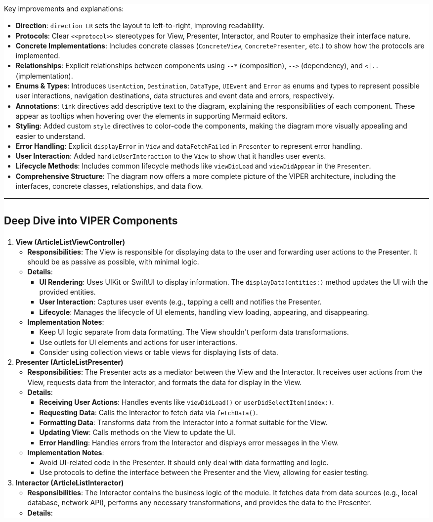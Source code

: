 
Key improvements and explanations:

*   **Direction**:  `direction LR` sets the layout to left-to-right, improving readability.
*   **Protocols**:  Clear `<<protocol>>` stereotypes for View, Presenter, Interactor, and Router to emphasize their interface nature.
*   **Concrete Implementations**:  Includes concrete classes (`ConcreteView`, `ConcretePresenter`, etc.) to show how the protocols are implemented.
*   **Relationships**: Explicit relationships between components using `--*` (composition), `-->` (dependency), and `<|..` (implementation).
*   **Enums & Types**: Introduces `UserAction`, `Destination`, `DataType`, `UIEvent` and `Error` as enums and types to represent possible user interactions, navigation destinations, data structures and event data and errors, respectively.
*   **Annotations**:  `link` directives add descriptive text to the diagram, explaining the responsibilities of each component.  These appear as tooltips when hovering over the elements in supporting Mermaid editors.
*   **Styling**: Added custom `style` directives to color-code the components, making the diagram more visually appealing and easier to understand.
*   **Error Handling**:  Explicit `displayError` in `View` and `dataFetchFailed` in `Presenter` to represent error handling.
*   **User Interaction**: Added `handleUserInteraction` to the `View` to show that it handles user events.
*   **Lifecycle Methods**: Includes common lifecycle methods like `viewDidLoad` and `viewDidAppear` in the `Presenter`.
*   **Comprehensive Structure**: The diagram now offers a more complete picture of the VIPER architecture, including the interfaces, concrete classes, relationships, and data flow.

----



## Deep Dive into VIPER Components

1.  **View (ArticleListViewController)**
    *   **Responsibilities**: The View is responsible for displaying data to the user and forwarding user actions to the Presenter. It should be as passive as possible, with minimal logic.
    *   **Details**:
        *   **UI Rendering**: Uses UIKit or SwiftUI to display information. The `displayData(entities:)` method updates the UI with the provided entities.
        *   **User Interaction**: Captures user events (e.g., tapping a cell) and notifies the Presenter.
        *   **Lifecycle**: Manages the lifecycle of UI elements, handling view loading, appearing, and disappearing.
    *   **Implementation Notes**:
        *   Keep UI logic separate from data formatting. The View shouldn't perform data transformations.
        *   Use outlets for UI elements and actions for user interactions.
        *   Consider using collection views or table views for displaying lists of data.
2.  **Presenter (ArticleListPresenter)**
    *   **Responsibilities**: The Presenter acts as a mediator between the View and the Interactor. It receives user actions from the View, requests data from the Interactor, and formats the data for display in the View.
    *   **Details**:
        *   **Receiving User Actions**: Handles events like `viewDidLoad()` or `userDidSelectItem(index:)`.
        *   **Requesting Data**: Calls the Interactor to fetch data via `fetchData()`.
        *   **Formatting Data**: Transforms data from the Interactor into a format suitable for the View.
        *   **Updating View**: Calls methods on the View to update the UI.
        *   **Error Handling**: Handles errors from the Interactor and displays error messages in the View.
    *   **Implementation Notes**:
        *   Avoid UI-related code in the Presenter. It should only deal with data formatting and logic.
        *   Use protocols to define the interface between the Presenter and the View, allowing for easier testing.
3.  **Interactor (ArticleListInteractor)**
    *   **Responsibilities**: The Interactor contains the business logic of the module. It fetches data from data sources (e.g., local database, network API), performs any necessary transformations, and provides the data to the Presenter.
    *   **Details**: